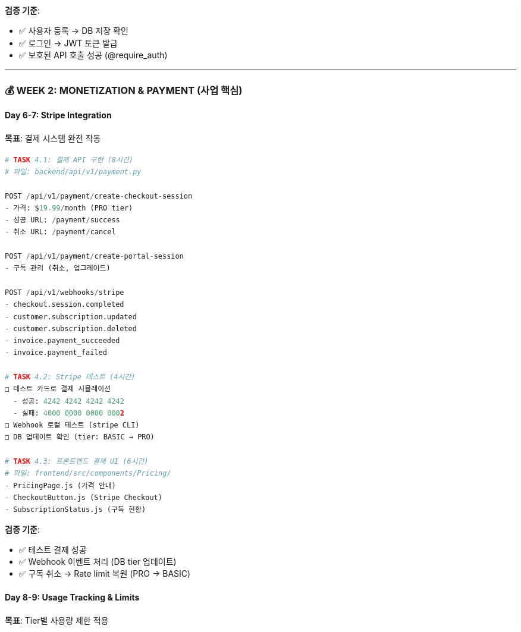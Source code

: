 **검증 기준**:
- ✅ 사용자 등록 → DB 저장 확인
- ✅ 로그인 → JWT 토큰 발급
- ✅ 보호된 API 호출 성공 (@require_auth)

---

### 💰 WEEK 2: MONETIZATION & PAYMENT (사업 핵심)

#### Day 6-7: Stripe Integration
**목표**: 결제 시스템 완전 작동

```python
# TASK 4.1: 결제 API 구현 (8시간)
# 파일: backend/api/v1/payment.py

POST /api/v1/payment/create-checkout-session
- 가격: $19.99/month (PRO tier)
- 성공 URL: /payment/success
- 취소 URL: /payment/cancel

POST /api/v1/payment/create-portal-session
- 구독 관리 (취소, 업그레이드)

POST /api/v1/webhooks/stripe
- checkout.session.completed
- customer.subscription.updated
- customer.subscription.deleted
- invoice.payment_succeeded
- invoice.payment_failed

# TASK 4.2: Stripe 테스트 (4시간)
□ 테스트 카드로 결제 시뮬레이션
  - 성공: 4242 4242 4242 4242
  - 실패: 4000 0000 0000 0002
□ Webhook 로컬 테스트 (stripe CLI)
□ DB 업데이트 확인 (tier: BASIC → PRO)

# TASK 4.3: 프론트엔드 결제 UI (6시간)
# 파일: frontend/src/components/Pricing/
- PricingPage.js (가격 안내)
- CheckoutButton.js (Stripe Checkout)
- SubscriptionStatus.js (구독 현황)
```

**검증 기준**:
- ✅ 테스트 결제 성공
- ✅ Webhook 이벤트 처리 (DB tier 업데이트)
- ✅ 구독 취소 → Rate limit 복원 (PRO → BASIC)

#### Day 8-9: Usage Tracking & Limits
**목표**: Tier별 사용량 제한 적용
